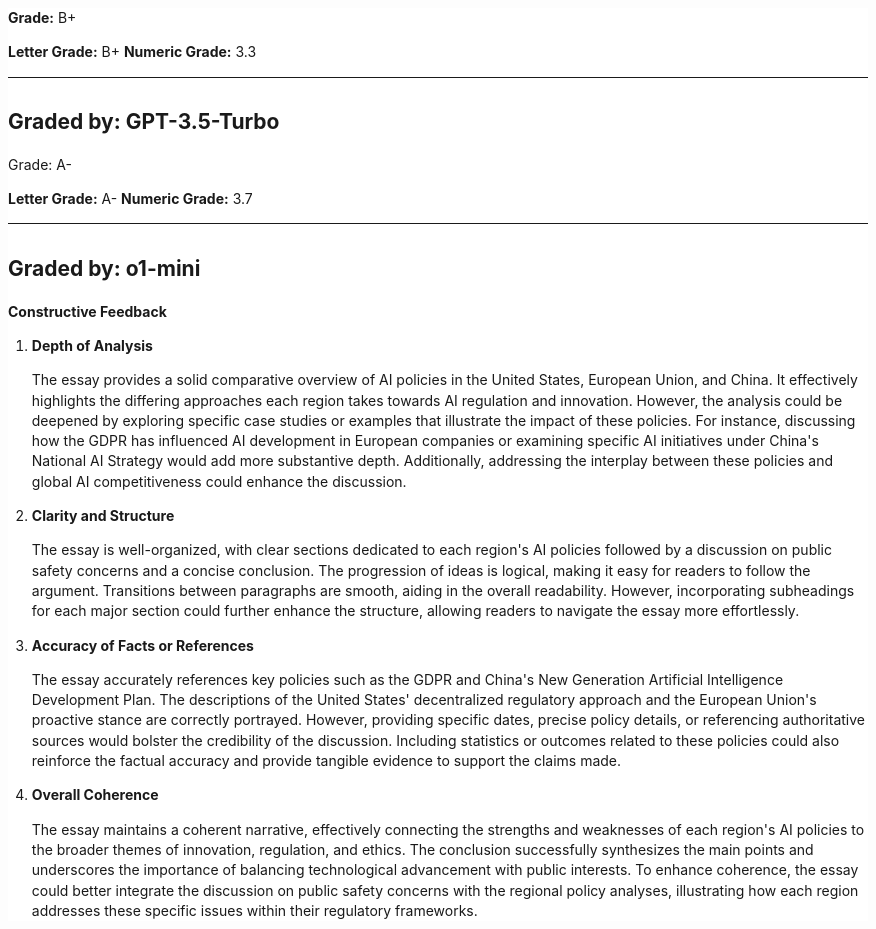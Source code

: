 **Grade:** B+

**Letter Grade:** B+
**Numeric Grade:** 3.3

---

## Graded by: GPT-3.5-Turbo

Grade: A-

**Letter Grade:** A-
**Numeric Grade:** 3.7

---

## Graded by: o1-mini

**Constructive Feedback**

1. **Depth of Analysis**
   
   The essay provides a solid comparative overview of AI policies in the United States, European Union, and China. It effectively highlights the differing approaches each region takes towards AI regulation and innovation. However, the analysis could be deepened by exploring specific case studies or examples that illustrate the impact of these policies. For instance, discussing how the GDPR has influenced AI development in European companies or examining specific AI initiatives under China's National AI Strategy would add more substantive depth. Additionally, addressing the interplay between these policies and global AI competitiveness could enhance the discussion.

2. **Clarity and Structure**
   
   The essay is well-organized, with clear sections dedicated to each region's AI policies followed by a discussion on public safety concerns and a concise conclusion. The progression of ideas is logical, making it easy for readers to follow the argument. Transitions between paragraphs are smooth, aiding in the overall readability. However, incorporating subheadings for each major section could further enhance the structure, allowing readers to navigate the essay more effortlessly.

3. **Accuracy of Facts or References**
   
   The essay accurately references key policies such as the GDPR and China's New Generation Artificial Intelligence Development Plan. The descriptions of the United States' decentralized regulatory approach and the European Union's proactive stance are correctly portrayed. However, providing specific dates, precise policy details, or referencing authoritative sources would bolster the credibility of the discussion. Including statistics or outcomes related to these policies could also reinforce the factual accuracy and provide tangible evidence to support the claims made.

4. **Overall Coherence**
   
   The essay maintains a coherent narrative, effectively connecting the strengths and weaknesses of each region's AI policies to the broader themes of innovation, regulation, and ethics. The conclusion successfully synthesizes the main points and underscores the importance of balancing technological advancement with public interests. To enhance coherence, the essay could better integrate the discussion on public safety concerns with the regional policy analyses, illustrating how each region addresses these specific issues within their regulatory frameworks.
